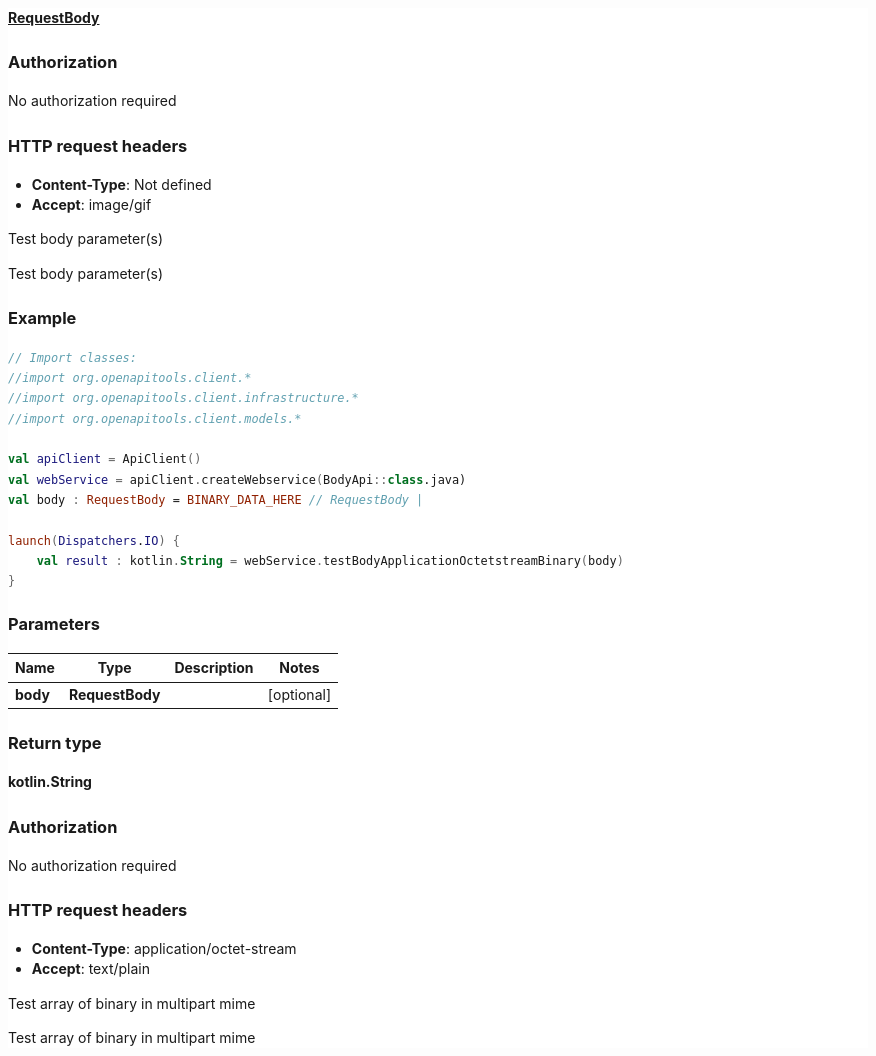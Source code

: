 [**RequestBody**](java.io.File.md)

### Authorization

No authorization required

### HTTP request headers

 - **Content-Type**: Not defined
 - **Accept**: image/gif


Test body parameter(s)

Test body parameter(s)

### Example
```kotlin
// Import classes:
//import org.openapitools.client.*
//import org.openapitools.client.infrastructure.*
//import org.openapitools.client.models.*

val apiClient = ApiClient()
val webService = apiClient.createWebservice(BodyApi::class.java)
val body : RequestBody = BINARY_DATA_HERE // RequestBody | 

launch(Dispatchers.IO) {
    val result : kotlin.String = webService.testBodyApplicationOctetstreamBinary(body)
}
```

### Parameters

Name | Type | Description  | Notes
------------- | ------------- | ------------- | -------------
 **body** | **RequestBody**|  | [optional]

### Return type

**kotlin.String**

### Authorization

No authorization required

### HTTP request headers

 - **Content-Type**: application/octet-stream
 - **Accept**: text/plain


Test array of binary in multipart mime

Test array of binary in multipart mime
